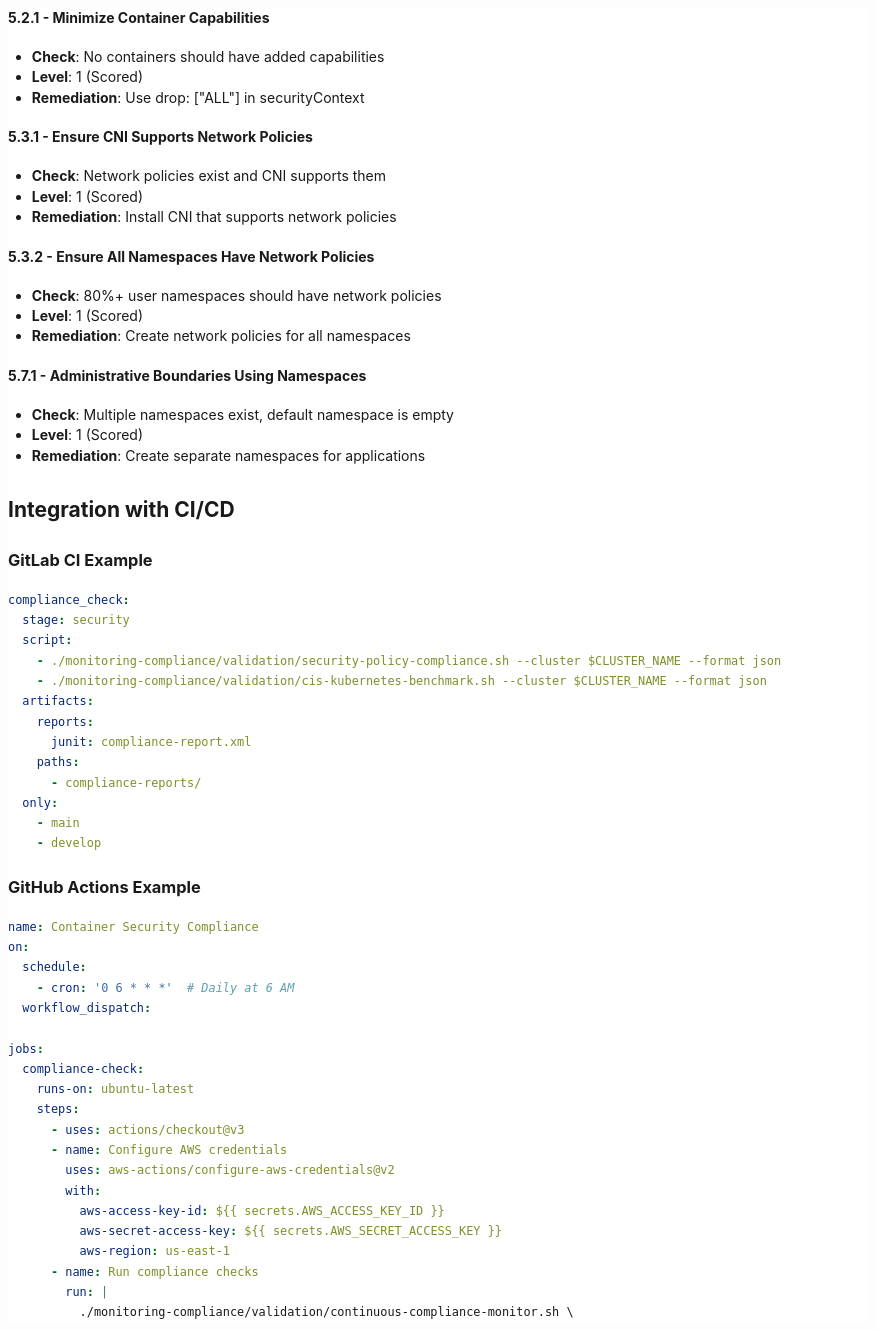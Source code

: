 #### 5.2.1 - Minimize Container Capabilities
- **Check**: No containers should have added capabilities
- **Level**: 1 (Scored)
- **Remediation**: Use drop: ["ALL"] in securityContext

#### 5.3.1 - Ensure CNI Supports Network Policies
- **Check**: Network policies exist and CNI supports them
- **Level**: 1 (Scored)
- **Remediation**: Install CNI that supports network policies

#### 5.3.2 - Ensure All Namespaces Have Network Policies
- **Check**: 80%+ user namespaces should have network policies
- **Level**: 1 (Scored)
- **Remediation**: Create network policies for all namespaces

#### 5.7.1 - Administrative Boundaries Using Namespaces
- **Check**: Multiple namespaces exist, default namespace is empty
- **Level**: 1 (Scored)
- **Remediation**: Create separate namespaces for applications

## Integration with CI/CD

### GitLab CI Example
```yaml
compliance_check:
  stage: security
  script:
    - ./monitoring-compliance/validation/security-policy-compliance.sh --cluster $CLUSTER_NAME --format json
    - ./monitoring-compliance/validation/cis-kubernetes-benchmark.sh --cluster $CLUSTER_NAME --format json
  artifacts:
    reports:
      junit: compliance-report.xml
    paths:
      - compliance-reports/
  only:
    - main
    - develop
```

### GitHub Actions Example
```yaml
name: Container Security Compliance
on:
  schedule:
    - cron: '0 6 * * *'  # Daily at 6 AM
  workflow_dispatch:

jobs:
  compliance-check:
    runs-on: ubuntu-latest
    steps:
      - uses: actions/checkout@v3
      - name: Configure AWS credentials
        uses: aws-actions/configure-aws-credentials@v2
        with:
          aws-access-key-id: ${{ secrets.AWS_ACCESS_KEY_ID }}
          aws-secret-access-key: ${{ secrets.AWS_SECRET_ACCESS_KEY }}
          aws-region: us-east-1
      - name: Run compliance checks
        run: |
          ./monitoring-compliance/validation/continuous-compliance-monitor.sh \
```